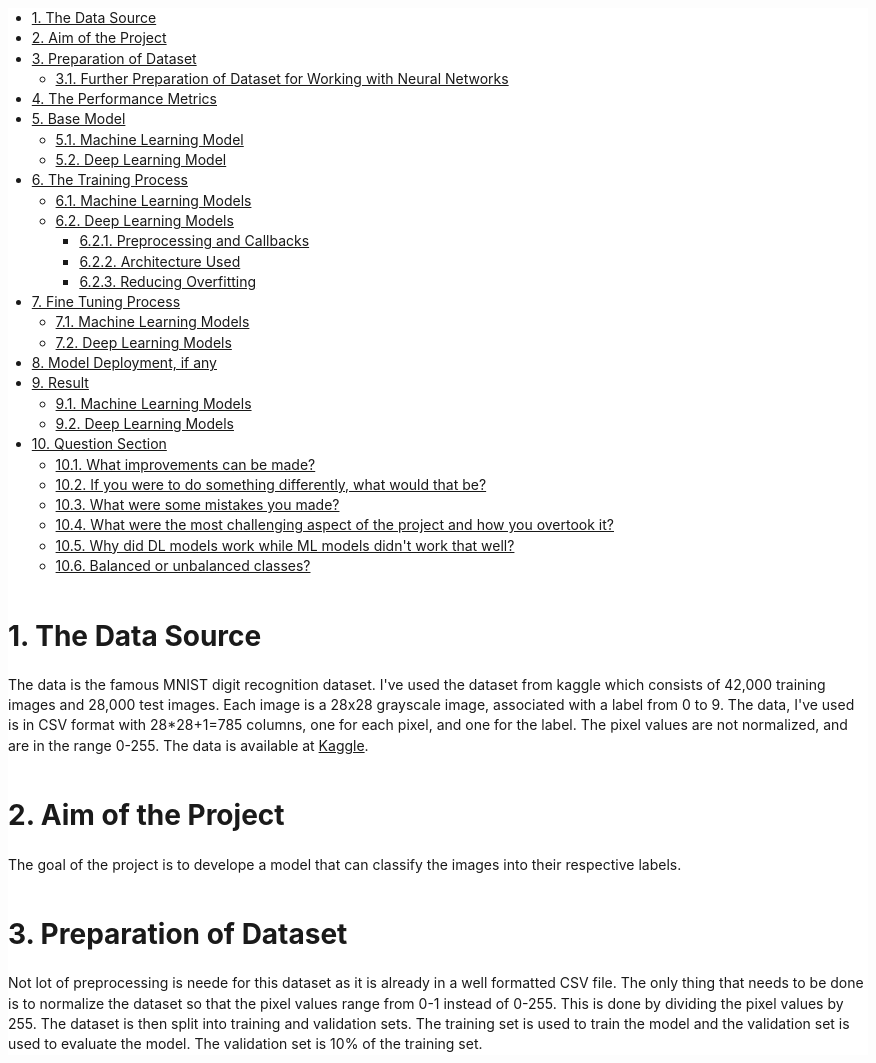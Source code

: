 - [1. The Data Source](#1-the-data-source)
- [2. Aim of the Project](#2-aim-of-the-project)
- [3. Preparation of Dataset](#3-preparation-of-dataset)
  - [3.1. Further Preparation of Dataset for Working with Neural Networks](#31-further-preparation-of-dataset-for-working-with-neural-networks)
- [4. The Performance Metrics](#4-the-performance-metrics)
- [5. Base Model](#5-base-model)
  - [5.1. Machine Learning Model](#51-machine-learning-model)
  - [5.2. Deep Learning Model](#52-deep-learning-model)
- [6. The Training Process](#6-the-training-process)
  - [6.1. Machine Learning Models](#61-machine-learning-models)
  - [6.2. Deep Learning Models](#62-deep-learning-models)
    - [6.2.1. Preprocessing and Callbacks](#621-preprocessing-and-callbacks)
    - [6.2.2. Architecture Used](#622-architecture-used)
    - [6.2.3. Reducing Overfitting](#623-reducing-overfitting)
- [7. Fine Tuning Process](#7-fine-tuning-process)
  - [7.1. Machine Learning Models](#71-machine-learning-models)
  - [7.2. Deep Learning Models](#72-deep-learning-models)
- [8. Model Deployment, if any](#8-model-deployment-if-any)
- [9. Result](#9-result)
  - [9.1. Machine Learning Models](#91-machine-learning-models)
  - [9.2. Deep Learning Models](#92-deep-learning-models)
- [10. Question Section](#10-question-section)
  - [10.1. What improvements can be made?](#101-what-improvements-can-be-made)
  - [10.2. If you were to do something differently, what would that be?](#102-if-you-were-to-do-something-differently-what-would-that-be)
  - [10.3. What were some mistakes you made?](#103-what-were-some-mistakes-you-made)
  - [10.4. What were the most challenging aspect of the project and how you overtook it?](#104-what-were-the-most-challenging-aspect-of-the-project-and-how-you-overtook-it)
  - [10.5. Why did DL models work while ML models didn't work that well?](#105-why-did-dl-models-work-while-ml-models-didnt-work-that-well)
  - [10.6. Balanced or unbalanced classes?](#106-balanced-or-unbalanced-classes)
# 1. The Data Source
The data is the famous MNIST digit recognition dataset. I've used the dataset from kaggle which consists of 42,000 training images and 28,000 test images. Each image is a 28x28 grayscale image, associated with a label from 0 to 9. The data, I've used is in CSV format with 28*28+1=785 columns, one for each pixel, and one for the label. The pixel values are not normalized, and are in the range 0-255. The data is available at [Kaggle](https://www.kaggle.com/c/digit-recognizer/data).

# 2. Aim of the Project
The goal of the project is to develope a model that can classify the images into their respective labels.

# 3. Preparation of Dataset
Not lot of preprocessing is neede for this dataset as it is already in a well formatted CSV file. The only thing that needs to be done is to normalize the dataset so that the pixel values range from 0-1 instead of 0-255. This is done by dividing the pixel values by 255. The dataset is then split into training and validation sets. The training set is used to train the model and the validation set is used to evaluate the model. The validation set is 10% of the training set.
